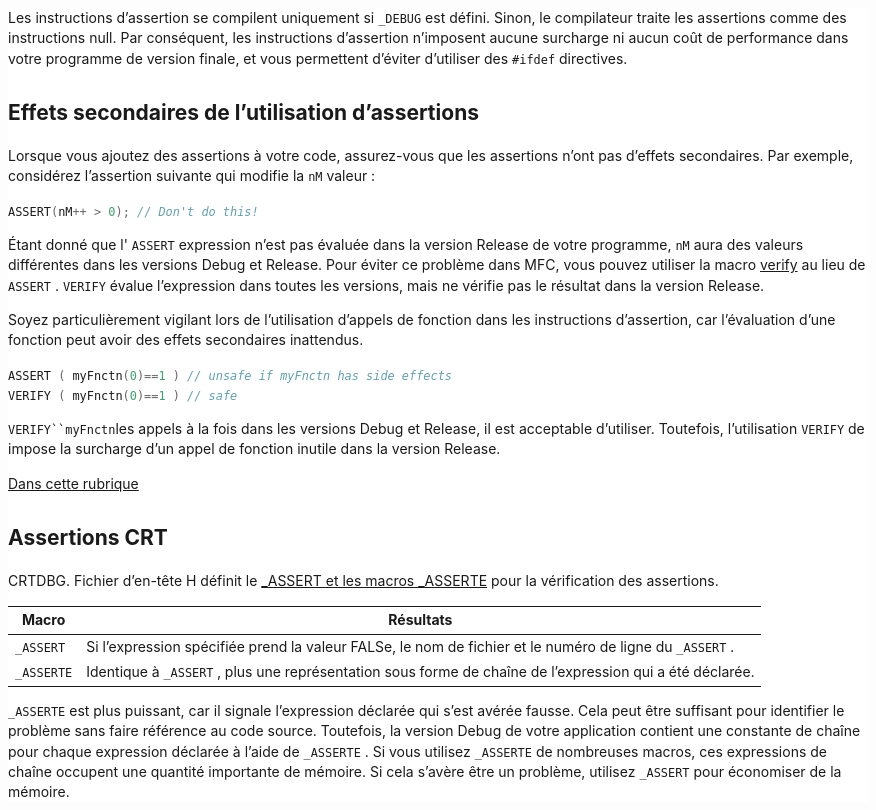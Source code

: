 Les instructions d’assertion se compilent uniquement si `_DEBUG` est défini. Sinon, le compilateur traite les assertions comme des instructions null. Par conséquent, les instructions d’assertion n’imposent aucune surcharge ni aucun coût de performance dans votre programme de version finale, et vous permettent d’éviter d’utiliser des `#ifdef` directives.

## <a name="side-effects-of-using-assertions"></a><a name="BKMK_Side_effects_of_using_assertions"></a> Effets secondaires de l’utilisation d’assertions

Lorsque vous ajoutez des assertions à votre code, assurez-vous que les assertions n’ont pas d’effets secondaires. Par exemple, considérez l’assertion suivante qui modifie la `nM` valeur :

```cpp
ASSERT(nM++ > 0); // Don't do this!
```

Étant donné que l' `ASSERT` expression n’est pas évaluée dans la version Release de votre programme, `nM` aura des valeurs différentes dans les versions Debug et Release. Pour éviter ce problème dans MFC, vous pouvez utiliser la macro [verify](/cpp/mfc/reference/diagnostic-services#verify) au lieu de `ASSERT` . `VERIFY` évalue l’expression dans toutes les versions, mais ne vérifie pas le résultat dans la version Release.

Soyez particulièrement vigilant lors de l’utilisation d’appels de fonction dans les instructions d’assertion, car l’évaluation d’une fonction peut avoir des effets secondaires inattendus.

```cpp
ASSERT ( myFnctn(0)==1 ) // unsafe if myFnctn has side effects
VERIFY ( myFnctn(0)==1 ) // safe
```

`VERIFY``myFnctn`les appels à la fois dans les versions Debug et Release, il est acceptable d’utiliser. Toutefois, l’utilisation `VERIFY` de impose la surcharge d’un appel de fonction inutile dans la version Release.

[Dans cette rubrique](#BKMK_In_this_topic)

## <a name="crt-assertions"></a><a name="BKMK_CRT_assertions"></a> Assertions CRT

CRTDBG. Fichier d’en-tête H définit le [_ASSERT et les macros _ASSERTE](/cpp/c-runtime-library/reference/assert-asserte-assert-expr-macros) pour la vérification des assertions.

| Macro | Résultats |
|------------| - |
| `_ASSERT` | Si l’expression spécifiée prend la valeur FALSe, le nom de fichier et le numéro de ligne du `_ASSERT` . |
| `_ASSERTE` | Identique à `_ASSERT` , plus une représentation sous forme de chaîne de l’expression qui a été déclarée. |

`_ASSERTE` est plus puissant, car il signale l’expression déclarée qui s’est avérée fausse. Cela peut être suffisant pour identifier le problème sans faire référence au code source. Toutefois, la version Debug de votre application contient une constante de chaîne pour chaque expression déclarée à l’aide de `_ASSERTE` . Si vous utilisez `_ASSERTE` de nombreuses macros, ces expressions de chaîne occupent une quantité importante de mémoire. Si cela s’avère être un problème, utilisez `_ASSERT` pour économiser de la mémoire.
